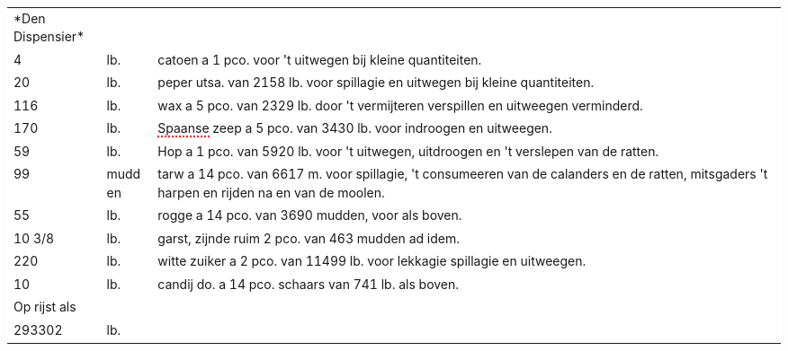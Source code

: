 
<table>
  <tbody>
    <tr>
      <td>*Den Dispensier*</td>
    </tr>
    <tr>
      <td>4</td>
      <td>lb.</td>
      <td>catoen a 1 pco. voor 't uitwegen bij kleine quantiteiten.</td>
    </tr>
    <tr>
      <td>20</td>
      <td>lb.</td>
      <td>peper utsa. van 2158 lb. voor spillagie en uitwegen bij kleine quantiteiten.</td>
    </tr>
    <tr>
      <td>116</td>
      <td>lb.</td>
      <td>wax a 5 pco. van 2329 lb. door 't vermijteren verspillen en uitweegen verminderd.</td>
    </tr>
    <tr>
      <td>170</td>
      <td>lb.</td>
      <td><span style="border-bottom: 2px dotted #FF0000;">Spaanse</span> zeep a 5 pco. van 3430 lb. voor indroogen en uitweegen.</td>
    </tr>
    <tr>
      <td>59</td>
      <td>lb.</td>
      <td>Hop a 1 pco. van 5920 lb. voor 't uitwegen, uitdroogen en 't verslepen van de ratten.</td>
    </tr>
    <tr>
      <td>99</td>
      <td>mudden</td>
      <td>tarw a 14 pco. van 6617 m. voor spillagie, 't consumeeren van de calanders en de ratten, mitsgaders 't harpen en rijden na en van de moolen.</td>
    </tr>
    <tr>
      <td>55</td>
      <td>lb.</td>
      <td>rogge a 14 pco. van 3690 mudden, voor als boven.</td>
    </tr>
    <tr>
      <td>10 3/8</td>
      <td>lb.</td>
      <td>garst, zijnde ruim 2 pco. van 463 mudden ad idem.</td>
    </tr>
    <tr>
      <td>220</td>
      <td>lb.</td>
      <td>witte zuiker a 2 pco. van 11499 lb. voor lekkagie spillagie en uitweegen.</td>
    </tr>
    <tr>
      <td>10</td>
      <td>lb.</td>
      <td>candij do. a 14 pco. schaars van 741 lb. als boven.</td>
    </tr>
    <tr>
      <td>Op rijst als</td>
    </tr>
    <tr>
      <td>293302</td>
      <td>lb.</td>
